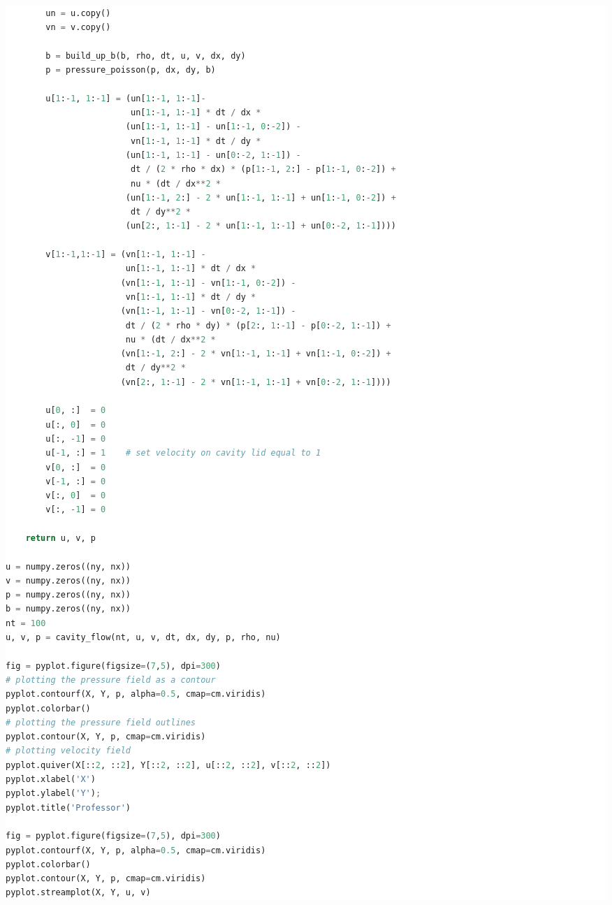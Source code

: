 ```python
        un = u.copy()
        vn = v.copy()
        
        b = build_up_b(b, rho, dt, u, v, dx, dy)
        p = pressure_poisson(p, dx, dy, b)
        
        u[1:-1, 1:-1] = (un[1:-1, 1:-1]-
                         un[1:-1, 1:-1] * dt / dx *
                        (un[1:-1, 1:-1] - un[1:-1, 0:-2]) -
                         vn[1:-1, 1:-1] * dt / dy *
                        (un[1:-1, 1:-1] - un[0:-2, 1:-1]) -
                         dt / (2 * rho * dx) * (p[1:-1, 2:] - p[1:-1, 0:-2]) +
                         nu * (dt / dx**2 *
                        (un[1:-1, 2:] - 2 * un[1:-1, 1:-1] + un[1:-1, 0:-2]) +
                         dt / dy**2 *
                        (un[2:, 1:-1] - 2 * un[1:-1, 1:-1] + un[0:-2, 1:-1])))

        v[1:-1,1:-1] = (vn[1:-1, 1:-1] -
                        un[1:-1, 1:-1] * dt / dx *
                       (vn[1:-1, 1:-1] - vn[1:-1, 0:-2]) -
                        vn[1:-1, 1:-1] * dt / dy *
                       (vn[1:-1, 1:-1] - vn[0:-2, 1:-1]) -
                        dt / (2 * rho * dy) * (p[2:, 1:-1] - p[0:-2, 1:-1]) +
                        nu * (dt / dx**2 *
                       (vn[1:-1, 2:] - 2 * vn[1:-1, 1:-1] + vn[1:-1, 0:-2]) +
                        dt / dy**2 *
                       (vn[2:, 1:-1] - 2 * vn[1:-1, 1:-1] + vn[0:-2, 1:-1])))

        u[0, :]  = 0
        u[:, 0]  = 0
        u[:, -1] = 0
        u[-1, :] = 1    # set velocity on cavity lid equal to 1
        v[0, :]  = 0
        v[-1, :] = 0
        v[:, 0]  = 0
        v[:, -1] = 0
        
    return u, v, p

u = numpy.zeros((ny, nx))
v = numpy.zeros((ny, nx))
p = numpy.zeros((ny, nx))
b = numpy.zeros((ny, nx))
nt = 100
u, v, p = cavity_flow(nt, u, v, dt, dx, dy, p, rho, nu)

fig = pyplot.figure(figsize=(7,5), dpi=300)
# plotting the pressure field as a contour
pyplot.contourf(X, Y, p, alpha=0.5, cmap=cm.viridis)  
pyplot.colorbar()
# plotting the pressure field outlines
pyplot.contour(X, Y, p, cmap=cm.viridis)  
# plotting velocity field
pyplot.quiver(X[::2, ::2], Y[::2, ::2], u[::2, ::2], v[::2, ::2]) 
pyplot.xlabel('X')
pyplot.ylabel('Y');
pyplot.title('Professor')

fig = pyplot.figure(figsize=(7,5), dpi=300)
pyplot.contourf(X, Y, p, alpha=0.5, cmap=cm.viridis)
pyplot.colorbar()
pyplot.contour(X, Y, p, cmap=cm.viridis)
pyplot.streamplot(X, Y, u, v)
```